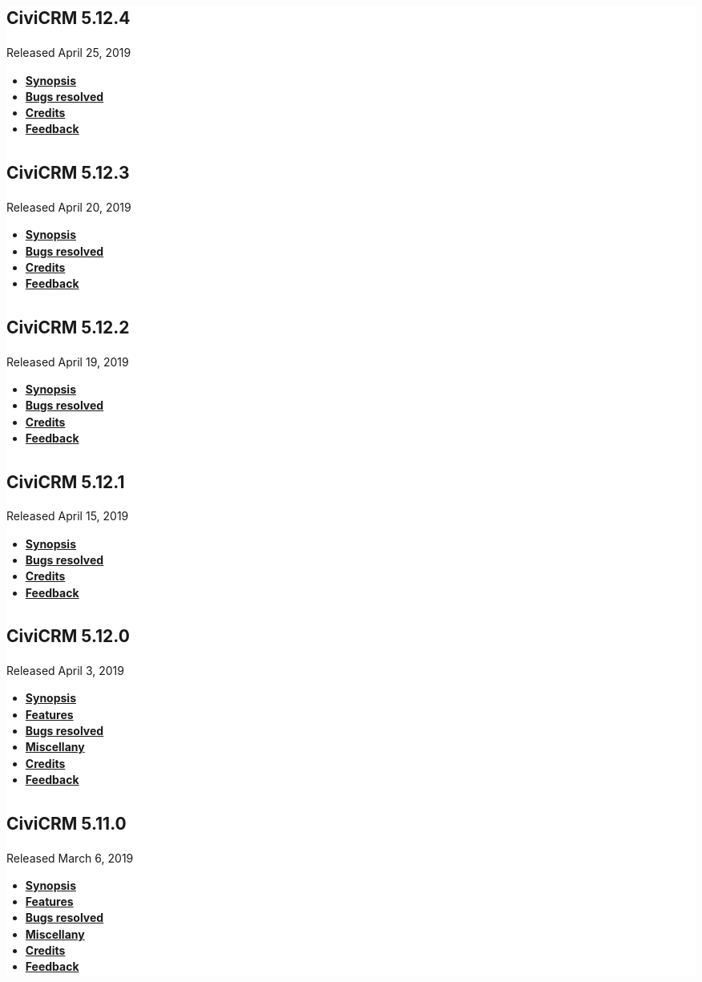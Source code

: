 ## CiviCRM 5.12.4

Released April 25, 2019

- **[Synopsis](release-notes/5.12.4.md#synopsis)**
- **[Bugs resolved](release-notes/5.12.4.md#bugs)**
- **[Credits](release-notes/5.12.4.md#credits)**
- **[Feedback](release-notes/5.12.4.md#feedback)**

## CiviCRM 5.12.3

Released April 20, 2019

- **[Synopsis](release-notes/5.12.3.md#synopsis)**
- **[Bugs resolved](release-notes/5.12.3.md#bugs)**
- **[Credits](release-notes/5.12.3.md#credits)**
- **[Feedback](release-notes/5.12.3.md#feedback)**

## CiviCRM 5.12.2

Released April 19, 2019

- **[Synopsis](release-notes/5.12.2.md#synopsis)**
- **[Bugs resolved](release-notes/5.12.2.md#bugs)**
- **[Credits](release-notes/5.12.2.md#credits)**
- **[Feedback](release-notes/5.12.2.md#feedback)**

## CiviCRM 5.12.1

Released April 15, 2019

- **[Synopsis](release-notes/5.12.1.md#synopsis)**
- **[Bugs resolved](release-notes/5.12.1.md#bugs)**
- **[Credits](release-notes/5.12.1.md#credits)**
- **[Feedback](release-notes/5.12.1.md#feedback)**

## CiviCRM 5.12.0

Released April 3, 2019

- **[Synopsis](release-notes/5.12.0.md#synopsis)**
- **[Features](release-notes/5.12.0.md#features)**
- **[Bugs resolved](release-notes/5.12.0.md#bugs)**
- **[Miscellany](release-notes/5.12.0.md#misc)**
- **[Credits](release-notes/5.12.0.md#credits)**
- **[Feedback](release-notes/5.12.0.md#feedback)**

## CiviCRM 5.11.0

Released March 6, 2019

- **[Synopsis](release-notes/5.11.0.md#synopsis)**
- **[Features](release-notes/5.11.0.md#features)**
- **[Bugs resolved](release-notes/5.11.0.md#bugs)**
- **[Miscellany](release-notes/5.11.0.md#misc)**
- **[Credits](release-notes/5.11.0.md#credits)**
- **[Feedback](release-notes/5.11.0.md#feedback)**
